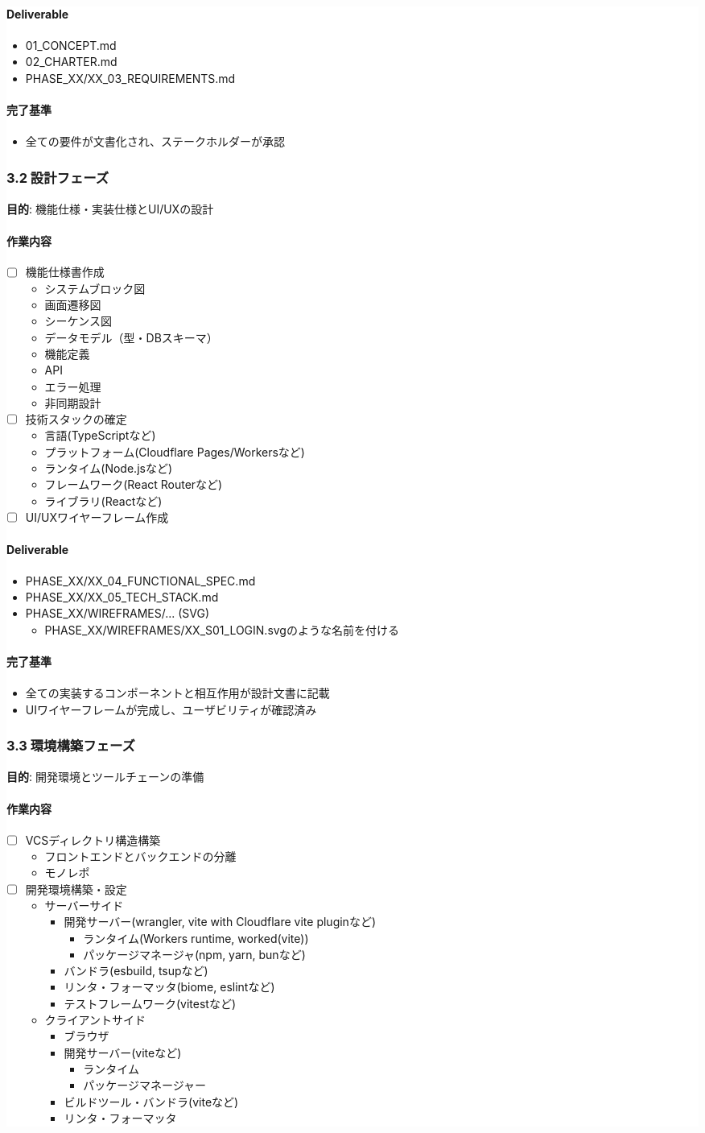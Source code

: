 
#### Deliverable
- 01_CONCEPT.md
- 02_CHARTER.md
- PHASE_XX/XX_03_REQUIREMENTS.md

#### 完了基準
- 全ての要件が文書化され、ステークホルダーが承認

### 3.2 設計フェーズ

**目的**: 機能仕様・実装仕様とUI/UXの設計

#### 作業内容
- [ ] 機能仕様書作成
  - システムブロック図
  - 画面遷移図
  - シーケンス図
  - データモデル（型・DBスキーマ）
  - 機能定義
  - API
  - エラー処理
  - 非同期設計
- [ ] 技術スタックの確定
  - 言語(TypeScriptなど)
  - プラットフォーム(Cloudflare Pages/Workersなど)
  - ランタイム(Node.jsなど)
  - フレームワーク(React Routerなど)
  - ライブラリ(Reactなど)
- [ ] UI/UXワイヤーフレーム作成

#### Deliverable
- PHASE_XX/XX_04_FUNCTIONAL_SPEC.md
- PHASE_XX/XX_05_TECH_STACK.md
- PHASE_XX/WIREFRAMES/... (SVG)
  - PHASE_XX/WIREFRAMES/XX_S01_LOGIN.svgのような名前を付ける

#### 完了基準
- 全ての実装するコンポーネントと相互作用が設計文書に記載
- UIワイヤーフレームが完成し、ユーザビリティが確認済み

### 3.3 環境構築フェーズ

**目的**: 開発環境とツールチェーンの準備

#### 作業内容
- [ ] VCSディレクトリ構造構築
  - フロントエンドとバックエンドの分離
  - モノレポ
- [ ] 開発環境構築・設定
  - サーバーサイド
    - 開発サーバー(wrangler, vite with Cloudflare vite pluginなど)
      - ランタイム(Workers runtime, worked(vite))
      - パッケージマネージャ(npm, yarn, bunなど)
    - バンドラ(esbuild, tsupなど)
    - リンタ・フォーマッタ(biome, eslintなど)
    - テストフレームワーク(vitestなど)
  - クライアントサイド
    - ブラウザ
    - 開発サーバー(viteなど)
      - ランタイム
      - パッケージマネージャー
    - ビルドツール・バンドラ(viteなど)
    - リンタ・フォーマッタ